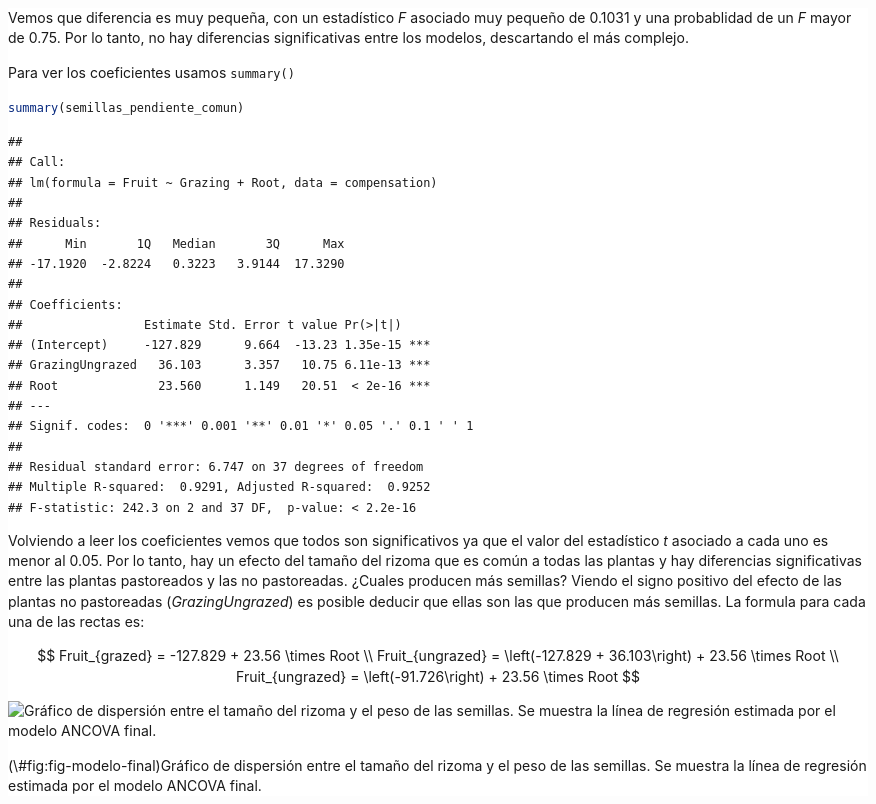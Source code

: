  Vemos que diferencia es muy pequeña, con un estadístico *F* asociado muy 
 pequeño de 0.1031 y una probablidad de un *F* mayor de 0.75. Por lo tanto, 
 no hay diferencias significativas entre los modelos, descartando el más
 complejo.
 
 Para ver los coeficientes usamos `summary()`
 

```r
summary(semillas_pendiente_comun)
```

```
## 
## Call:
## lm(formula = Fruit ~ Grazing + Root, data = compensation)
## 
## Residuals:
##      Min       1Q   Median       3Q      Max 
## -17.1920  -2.8224   0.3223   3.9144  17.3290 
## 
## Coefficients:
##                 Estimate Std. Error t value Pr(>|t|)    
## (Intercept)     -127.829      9.664  -13.23 1.35e-15 ***
## GrazingUngrazed   36.103      3.357   10.75 6.11e-13 ***
## Root              23.560      1.149   20.51  < 2e-16 ***
## ---
## Signif. codes:  0 '***' 0.001 '**' 0.01 '*' 0.05 '.' 0.1 ' ' 1
## 
## Residual standard error: 6.747 on 37 degrees of freedom
## Multiple R-squared:  0.9291,	Adjusted R-squared:  0.9252 
## F-statistic: 242.3 on 2 and 37 DF,  p-value: < 2.2e-16
```
 
 
 Volviendo a leer los coeficientes vemos que todos son significativos ya que
 el valor del estadístico *t* asociado a cada uno es menor al 0.05. 
 Por lo tanto, hay un efecto del tamaño del rizoma que es común a todas las 
 plantas y hay diferencias significativas entre las plantas pastoreados y las
 no pastoreadas. ¿Cuales producen más semillas? Viendo el signo positivo del
 efecto de las plantas no pastoreadas (*GrazingUngrazed*) es posible deducir que
 ellas son las que producen más semillas. La formula para cada una de las 
 rectas es:
 

 $$
  Fruit_{grazed} = -127.829 +  23.56 \times Root \\ 
  Fruit_{ungrazed} = \left(-127.829 + 36.103\right) + 23.56 \times Root  \\ 
 Fruit_{ungrazed} = \left(-91.726\right) + 23.56 \times Root  
 $$
 
<div class="figure">
<img src="ancova_files/figure-epub3/fig-modelo-final-1.png" alt="Gráfico de dispersión entre el tamaño del rizoma y el peso de las semillas. Se muestra la línea de regresión estimada por el modelo ANCOVA final."  />
<p class="caption">(\#fig:fig-modelo-final)Gráfico de dispersión entre el tamaño del rizoma y el peso de las semillas. Se muestra la línea de regresión estimada por el modelo ANCOVA final.</p>
</div>
 